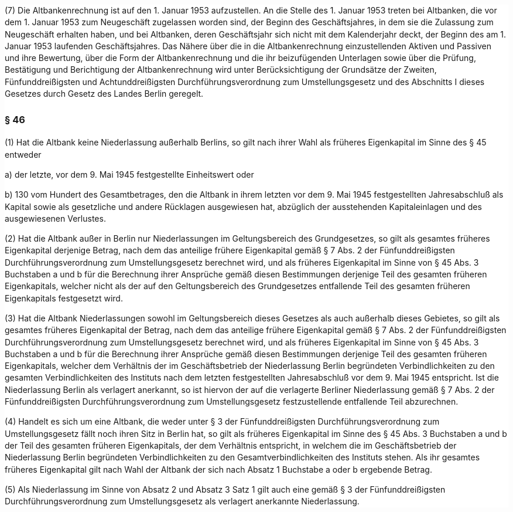 


(7) Die Altbankenrechnung ist auf den 1. Januar 1953 aufzustellen. An die Stelle des 1. Januar 1953 treten bei Altbanken, die vor dem 1. Januar 1953 zum Neugeschäft zugelassen worden sind, der Beginn des Geschäftsjahres, in dem sie die Zulassung zum Neugeschäft erhalten haben, und bei Altbanken, deren Geschäftsjahr sich nicht mit dem Kalenderjahr deckt, der Beginn des am 1. Januar 1953 laufenden Geschäftsjahres. Das Nähere über die in die Altbankenrechnung einzustellenden Aktiven und Passiven und ihre Bewertung, über die Form der Altbankenrechnung und die ihr beizufügenden Unterlagen sowie über die Prüfung, Bestätigung und Berichtigung der Altbankenrechnung wird unter Berücksichtigung der Grundsätze der Zweiten, Fünfunddreißigsten und Achtunddreißigsten Durchführungsverordnung zum Umstellungsgesetz und des Abschnitts I dieses Gesetzes durch Gesetz des Landes Berlin geregelt.


### § 46

(1) Hat die Altbank keine Niederlassung außerhalb Berlins, so gilt nach ihrer Wahl als früheres Eigenkapital im Sinne des § 45 entweder

a)  der letzte, vor dem 9. Mai 1945 festgestellte Einheitswert oder


b)  130 vom Hundert des Gesamtbetrages, den die Altbank in ihrem letzten vor dem 9. Mai 1945 festgestellten Jahresabschluß als Kapital sowie als gesetzliche und andere Rücklagen ausgewiesen hat, abzüglich der ausstehenden Kapitaleinlagen und des ausgewiesenen Verlustes.




(2) Hat die Altbank außer in Berlin nur Niederlassungen im Geltungsbereich des Grundgesetzes, so gilt als gesamtes früheres Eigenkapital derjenige Betrag, nach dem das anteilige frühere Eigenkapital gemäß § 7 Abs. 2 der Fünfunddreißigsten Durchführungsverordnung zum Umstellungsgesetz berechnet wird, und als früheres Eigenkapital im Sinne von § 45 Abs. 3 Buchstaben a und b für die Berechnung ihrer Ansprüche gemäß diesen Bestimmungen derjenige Teil des gesamten früheren Eigenkapitals, welcher nicht als der auf den Geltungsbereich des Grundgesetzes entfallende Teil des gesamten früheren Eigenkapitals festgesetzt wird.

(3) Hat die Altbank Niederlassungen sowohl im Geltungsbereich dieses Gesetzes als auch außerhalb dieses Gebietes, so gilt als gesamtes früheres Eigenkapital der Betrag, nach dem das anteilige frühere Eigenkapital gemäß § 7 Abs. 2 der Fünfunddreißigsten Durchführungsverordnung zum Umstellungsgesetz berechnet wird, und als früheres Eigenkapital im Sinne von § 45 Abs. 3 Buchstaben a und b für die Berechnung ihrer Ansprüche gemäß diesen Bestimmungen derjenige Teil des gesamten früheren Eigenkapitals, welcher dem Verhältnis der im Geschäftsbetrieb der Niederlassung Berlin begründeten Verbindlichkeiten zu den gesamten Verbindlichkeiten des Instituts nach dem letzten festgestellten Jahresabschluß vor dem 9. Mai 1945 entspricht. Ist die Niederlassung Berlin als verlagert anerkannt, so ist hiervon der auf die verlagerte Berliner Niederlassung gemäß § 7 Abs. 2 der Fünfunddreißigsten Durchführungsverordnung zum Umstellungsgesetz festzustellende entfallende Teil abzurechnen.

(4) Handelt es sich um eine Altbank, die weder unter § 3 der Fünfunddreißigsten Durchführungsverordnung zum Umstellungsgesetz fällt noch ihren Sitz in Berlin hat, so gilt als früheres Eigenkapital im Sinne des § 45 Abs. 3 Buchstaben a und b der Teil des gesamten früheren Eigenkapitals, der dem Verhältnis entspricht, in welchem die im Geschäftsbetrieb der Niederlassung Berlin begründeten Verbindlichkeiten zu den Gesamtverbindlichkeiten des Instituts stehen. Als ihr gesamtes früheres Eigenkapital gilt nach Wahl der Altbank der sich nach Absatz 1 Buchstabe a oder b ergebende Betrag.

(5) Als Niederlassung im Sinne von Absatz 2 und Absatz 3 Satz 1 gilt auch eine gemäß § 3 der Fünfunddreißigsten Durchführungsverordnung zum Umstellungsgesetz als verlagert anerkannte Niederlassung.
